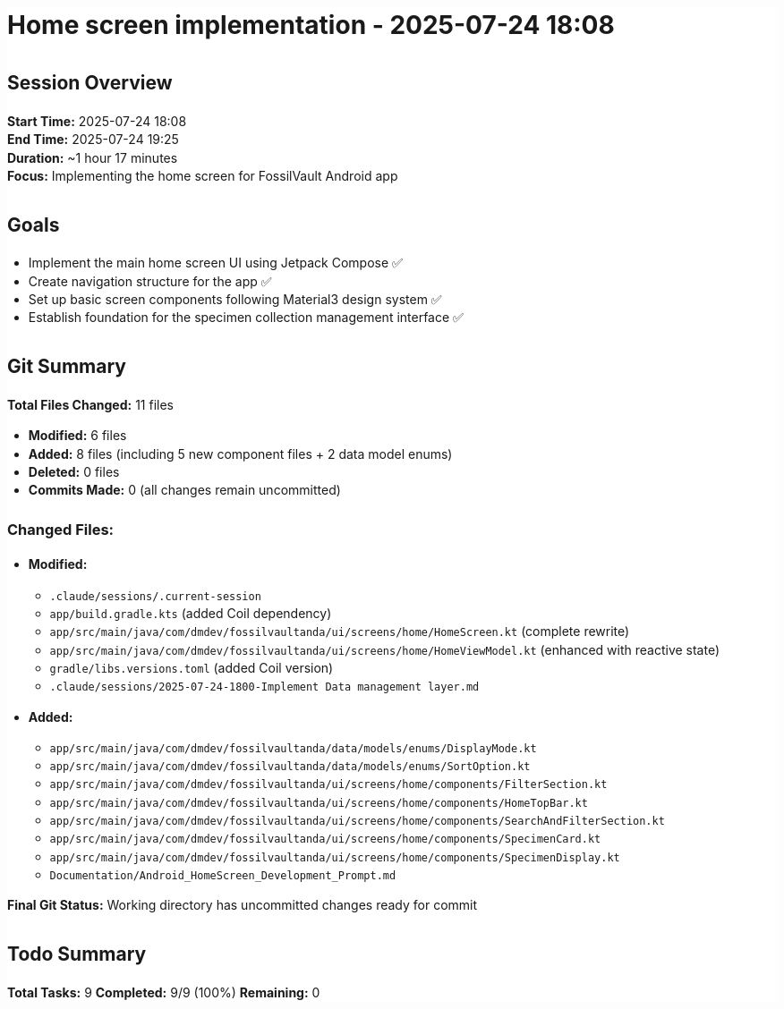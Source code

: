 # Home screen implementation - 2025-07-24 18:08

## Session Overview
**Start Time:** 2025-07-24 18:08  
**End Time:** 2025-07-24 19:25  
**Duration:** ~1 hour 17 minutes  
**Focus:** Implementing the home screen for FossilVault Android app

## Goals
- Implement the main home screen UI using Jetpack Compose ✅
- Create navigation structure for the app ✅
- Set up basic screen components following Material3 design system ✅
- Establish foundation for the specimen collection management interface ✅

## Git Summary
**Total Files Changed:** 11 files
- **Modified:** 6 files
- **Added:** 8 files (including 5 new component files + 2 data model enums)
- **Deleted:** 0 files
- **Commits Made:** 0 (all changes remain uncommitted)

### Changed Files:
- **Modified:**
  - `.claude/sessions/.current-session`
  - `app/build.gradle.kts` (added Coil dependency)
  - `app/src/main/java/com/dmdev/fossilvaultanda/ui/screens/home/HomeScreen.kt` (complete rewrite)
  - `app/src/main/java/com/dmdev/fossilvaultanda/ui/screens/home/HomeViewModel.kt` (enhanced with reactive state)
  - `gradle/libs.versions.toml` (added Coil version)
  - `.claude/sessions/2025-07-24-1800-Implement Data management layer.md`

- **Added:**
  - `app/src/main/java/com/dmdev/fossilvaultanda/data/models/enums/DisplayMode.kt`
  - `app/src/main/java/com/dmdev/fossilvaultanda/data/models/enums/SortOption.kt`
  - `app/src/main/java/com/dmdev/fossilvaultanda/ui/screens/home/components/FilterSection.kt`
  - `app/src/main/java/com/dmdev/fossilvaultanda/ui/screens/home/components/HomeTopBar.kt`
  - `app/src/main/java/com/dmdev/fossilvaultanda/ui/screens/home/components/SearchAndFilterSection.kt`
  - `app/src/main/java/com/dmdev/fossilvaultanda/ui/screens/home/components/SpecimenCard.kt`
  - `app/src/main/java/com/dmdev/fossilvaultanda/ui/screens/home/components/SpecimenDisplay.kt`
  - `Documentation/Android_HomeScreen_Development_Prompt.md`

**Final Git Status:** Working directory has uncommitted changes ready for commit

## Todo Summary
**Total Tasks:** 9
**Completed:** 9/9 (100%)
**Remaining:** 0
